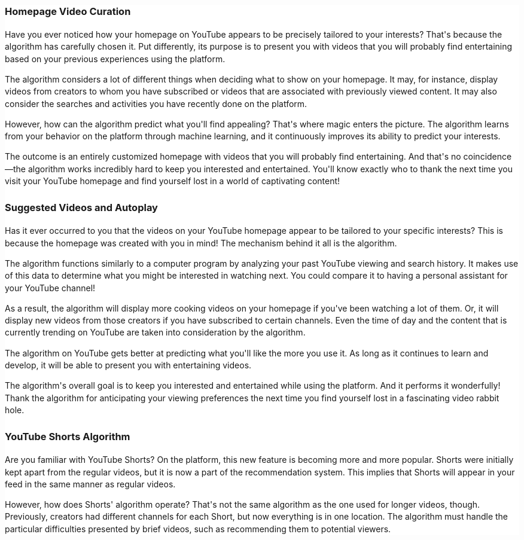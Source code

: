 ### Homepage Video Curation

Have you ever noticed how your homepage on YouTube appears to be precisely tailored to your interests? That's because the algorithm has carefully chosen it. Put differently, its purpose is to present you with videos that you will probably find entertaining based on your previous experiences using the platform.

The algorithm considers a lot of different things when deciding what to show on your homepage. It may, for instance, display videos from creators to whom you have subscribed or videos that are associated with previously viewed content. It may also consider the searches and activities you have recently done on the platform.

However, how can the algorithm predict what you'll find appealing? That's where magic enters the picture. The algorithm learns from your behavior on the platform through machine learning, and it continuously improves its ability to predict your interests.

The outcome is an entirely customized homepage with videos that you will probably find entertaining. And that's no coincidence—the algorithm works incredibly hard to keep you interested and entertained. You'll know exactly who to thank the next time you visit your YouTube homepage and find yourself lost in a world of captivating content!

### Suggested Videos and Autoplay

Has it ever occurred to you that the videos on your YouTube homepage appear to be tailored to your specific interests? This is because the homepage was created with you in mind! The mechanism behind it all is the algorithm.

The algorithm functions similarly to a computer program by analyzing your past YouTube viewing and search history. It makes use of this data to determine what you might be interested in watching next. You could compare it to having a personal assistant for your YouTube channel!

As a result, the algorithm will display more cooking videos on your homepage if you've been watching a lot of them. Or, it will display new videos from those creators if you have subscribed to certain channels. Even the time of day and the content that is currently trending on YouTube are taken into consideration by the algorithm.

The algorithm on YouTube gets better at predicting what you'll like the more you use it. As long as it continues to learn and develop, it will be able to present you with entertaining videos.

The algorithm's overall goal is to keep you interested and entertained while using the platform. And it performs it wonderfully! Thank the algorithm for anticipating your viewing preferences the next time you find yourself lost in a fascinating video rabbit hole.

### YouTube Shorts Algorithm

Are you familiar with YouTube Shorts? On the platform, this new feature is becoming more and more popular. Shorts were initially kept apart from the regular videos, but it is now a part of the recommendation system. This implies that Shorts will appear in your feed in the same manner as regular videos.

However, how does Shorts' algorithm operate? That's not the same algorithm as the one used for longer videos, though. Previously, creators had different channels for each Short, but now everything is in one location. The algorithm must handle the particular difficulties presented by brief videos, such as recommending them to potential viewers. 
